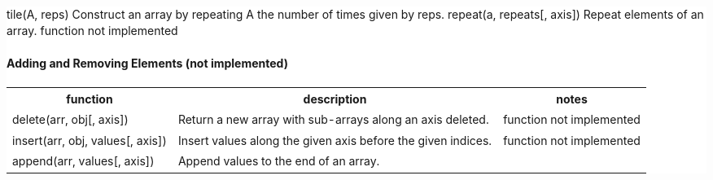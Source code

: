 <tr>

<td>tile(A, reps)</td>

<td>Construct an array by repeating A the number of times given by reps.</td>

<td></td>

</tr>

<tr>

<td>repeat(a, repeats[, axis])</td>

<td>Repeat elements of an array.</td>

<td>function not implemented</td>

</tr>

</tbody>

</table>

#### Adding and Removing Elements (not implemented)

<table>

<tbody>

<tr>

<th>function</th>

<th>description</th>

<th>notes</th>

</tr>

<tr>

<td>delete(arr, obj[, axis])</td>

<td>Return a new array with sub-arrays along an axis deleted.</td>

<td>function not implemented</td>

</tr>

<tr>

<td>insert(arr, obj, values[, axis])</td>

<td>Insert values along the given axis before the given indices.</td>

<td>function not implemented</td>

</tr>

<tr>

<td>append(arr, values[, axis])</td>

<td>Append values to the end of an array.</td>
